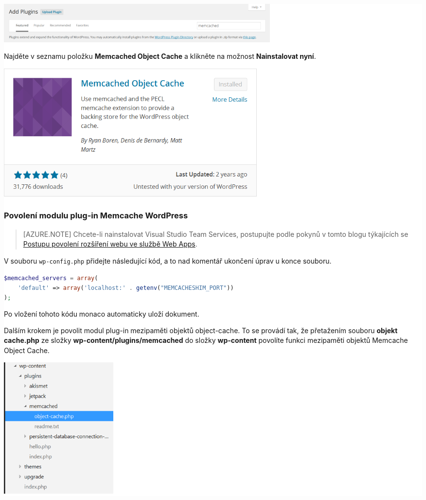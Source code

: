 ![Přidání nového modulu plug-in webu WordPress](./media/web-sites-connect-to-redis-using-memcache-protocol/11-wordpress-add-new-plugin.png)

Najděte v seznamu položku **Memcached Object Cache** a klikněte na možnost **Nainstalovat nyní**.

![Instalace modulu plug-in Memcache webu WordPress](./media/web-sites-connect-to-redis-using-memcache-protocol/12-wordpress-install-memcache-plugin.png)

### Povolení modulu plug-in Memcache WordPress

>[AZURE.NOTE] Chcete-li nainstalovat Visual Studio Team Services, postupujte podle pokynů v tomto blogu týkajících se [Postupu povolení rozšíření webu ve službě Web Apps][8].

V souboru `wp-config.php` přidejte následující kód, a to nad komentář ukončení úprav u konce souboru.

```php
$memcached_servers = array(
    'default' => array('localhost:' . getenv("MEMCACHESHIM_PORT"))
);
```

Po vložení tohoto kódu monaco automaticky uloží dokument.

Dalším krokem je povolit modul plug-in mezipaměti objektů object-cache. To se provádí tak, že přetažením souboru **objekt cache.php** ze složky **wp-content/plugins/memcached** do složky **wp-content** povolíte funkci mezipaměti objektů Memcache Object Cache.

![Vyhledání modulu plug-in object-cache.php memcache](./media/web-sites-connect-to-redis-using-memcache-protocol/13-locate-memcache-object-cache-plugin.png)


[0]: ../redis-cache/cache-dotnet-how-to-use-azure-redis-cache.md#create-a-cache
[1]: http://bit.ly/1t0KxBQ
[2]: http://manage.windowsazure.com
[3]: http://portal.azure.com
[4]: ../powershell-install-configure.md
[5]: /downloads
[6]: http://pecl.php.net
[7]: http://pecl.php.net/package/memcache
[8]: http://blog.syntaxc4.net/post/2015/02/05/how-to-enable-a-site-extension-in-azure-websites.aspx
[9]: http://redis.io/download#installation
[10]: https://social.msdn.microsoft.com/Forums/home?forum=windowsazurewebsitespreview
[11]: http://stackoverflow.com/questions/tagged/azure-web-sites
[12]: /services/cache/
[13]: http://memcached.org